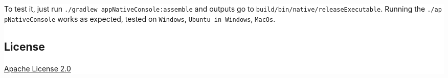To test it, just run
`./gradlew appNativeConsole:assemble` and outputs go to `build/bin/native/releaseExecutable`. Running the `./appNativeConsole` works as expected,
tested on `Windows`, `Ubuntu in Windows`, `MacOs`.

## License

[Apache License 2.0](https://github.com/jbruchanov/kostra/blob/develop/LICENSE)
